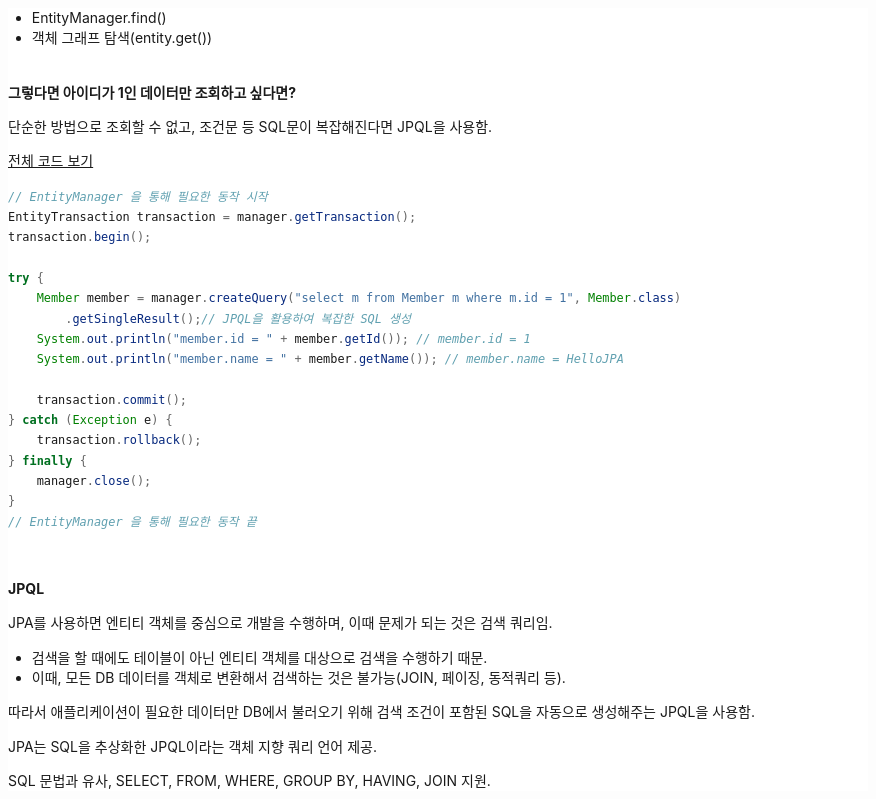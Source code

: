- EntityManager.find()
- 객체 그래프 탐색(entity.get())
</br></br>

**그렇다면 아이디가 1인 데이터만 조회하고 싶다면?**

단순한 방법으로 조회할 수 없고, 조건문 등 SQL문이 복잡해진다면 JPQL을 사용함.

[전체 코드 보기](./jpa-basic/src/main/java/hellojpa/JpaMain.java)
```java
// EntityManager 을 통해 필요한 동작 시작
EntityTransaction transaction = manager.getTransaction();
transaction.begin();

try {
	Member member = manager.createQuery("select m from Member m where m.id = 1", Member.class)
		.getSingleResult();// JPQL을 활용하여 복잡한 SQL 생성
	System.out.println("member.id = " + member.getId()); // member.id = 1
	System.out.println("member.name = " + member.getName()); // member.name = HelloJPA

	transaction.commit();
} catch (Exception e) {
	transaction.rollback();
} finally {
	manager.close();
}
// EntityManager 을 통해 필요한 동작 끝
```
</br>

**JPQL**

JPA를 사용하면 엔티티 객체를 중심으로 개발을 수행하며, 이때 문제가 되는 것은 검색 쿼리임.

- 검색을 할 때에도 테이블이 아닌 엔티티 객체를 대상으로 검색을 수행하기 때문.
- 이때, 모든 DB 데이터를 객체로 변환해서 검색하는 것은 불가능(JOIN, 페이징, 동적쿼리 등).

따라서 애플리케이션이 필요한 데이터만 DB에서 불러오기 위해 검색 조건이 포함된 SQL을 자동으로 생성해주는 JPQL을 사용함.

JPA는 SQL을 추상화한 JPQL이라는 객체 지향 쿼리 언어 제공.

SQL 문법과 유사, SELECT, FROM, WHERE, GROUP BY, HAVING, JOIN 지원.
